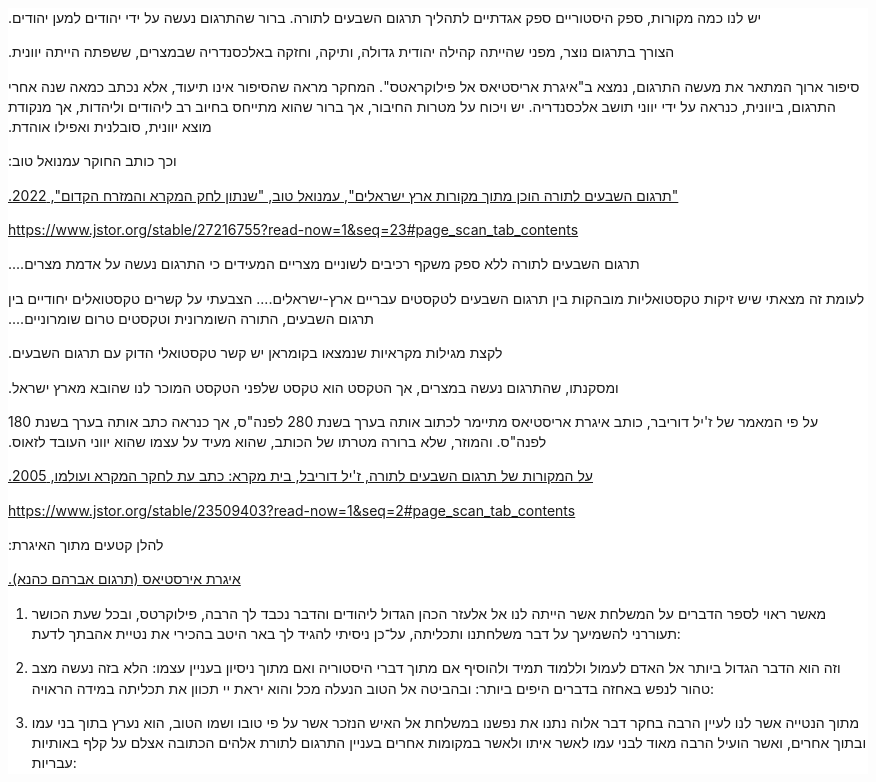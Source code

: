 <span dir="rtl">יש לנו כמה מקורות, ספק היסטוריים ספק אגדתיים לתהליך
תרגום השבעים לתורה. ברור שהתרגום נעשה על ידי יהודים למען יהודים.</span>

<span dir="rtl">הצורך בתרגום נוצר, מפני שהייתה קהילה יהודית גדולה,
ותיקה, וחזקה באלכסנדריה שבמצרים, ששפתה הייתה יוונית.</span>

<span dir="rtl">סיפור ארוך המתאר את מעשה התרגום, נמצא ב"איגרת אריסטיאס
אל פילוקראטס". המחקר מראה שהסיפור אינו תיעוד, אלא נכתב כמאה שנה אחרי
התרגום, ביוונית, כנראה על ידי יווני תושב אלכסנדריה. יש ויכוח על מטרות
החיבור, אך ברור שהוא מתייחס בחיוב רב ליהודים וליהדות, אך מנקודת מוצא
יוונית, סובלנית ואפילו אוהדת.</span>

<span dir="rtl">וכך כותב החוקר עמנואל טוב:</span>

<span dir="rtl"><u>"תרגום השבעים לתורה הוכן מתוך מקורות ארץ ישראלים",
עמנואל טוב, "שנתון לחק המקרא והמזרח הקדום", 2022.</u></span>

<https://www.jstor.org/stable/27216755?read-now=1&seq=23#page_scan_tab_contents>

<span dir="rtl">תרגום השבעים לתורה ללא ספק משקף רכיבים לשוניים מצריים
המעידים כי התרגום נעשה על אדמת מצרים....</span>

<span dir="rtl">לעומת זה מצאתי שיש זיקות טקסטואליות מובהקות בין תרגום
השבעים לטקסטים עבריים ארץ-ישראלים.... הצבעתי על קשרים טקסטואלים יחודיים
בין תרגום השבעים, התורה השומרונית וטקסטים טרום שומרוניים....</span>

<span dir="rtl">לקצת מגילות מקראיות שנמצאו בקומראן יש קשר טקסטואלי הדוק
עם תרגום השבעים.</span>

<span dir="rtl">ומסקנתו, שהתרגום נעשה במצרים, אך הטקסט הוא טקסט שלפני
הטקסט המוכר לנו שהובא מארץ ישראל.</span>

<span dir="rtl">על פי המאמר של ז'יל דוריבר, כותב איגרת אריסטיאס מתיימר
לכתוב אותה בערך בשנת 280 לפנה"ס, אך כנראה כתב אותה בערך בשנת 180 לפנה"ס.
והמוזר, שלא ברורה מטרתו של הכותב, שהוא מעיד על עצמו שהוא יווני העובד
לזאוס.</span>

<span dir="rtl"><u>על המקורות של תרגום השבעים לתורה, ז'יל דוריבל, בית
מקרא: כתב עת לחקר המקרא ועולמו, 2005.</u></span>

<https://www.jstor.org/stable/23509403?read-now=1&seq=2#page_scan_tab_contents>

<span dir="rtl">להלן קטעים מתוך האיגרת:</span>

<span dir="rtl"><u>איגרת אירסטיאס (תרגום אברהם כהנא).</u></span>

1.  <span dir="rtl">מאשר ראוי לספר הדברים על המשלחת אשר הייתה לנו אל
    אלעזר הכהן הגדול ליהודים והדבר נכבד לך הרבה, פילוקרטס, ובכל שעת
    הכושר תעוררני להשמיעך על דבר משלחתנו ותכליתה, על־כן ניסיתי להגיד לך
    באר היטב בהכירי את נטיית אהבתך לדעת</span>:

2.  <span dir="rtl">וזה הוא הדבר הגדול ביותר אל האדם לעמול וללמוד תמיד
    ולהוסיף אם מתוך דברי היסטוריה ואם מתוך ניסיון בעניין עצמו: הלא בזה
    נעשה מצב טהור לנפש באחזה בדברים היפים ביותר: ובהביטה אל הטוב הנעלה
    מכל והוא יראת יי תכוון את תכליתה במידה הראויה</span>:

3.  <span dir="rtl">מתוך הנטייה אשר לנו לעיין הרבה בחקר דבר אלוה נתנו את
    נפשנו במשלחת אל האיש הנזכר אשר על פי טובו ושמו הטוב, הוא נערץ בתוך
    בני עמו ובתוך אחרים, ואשר הועיל הרבה מאוד לבני עמו לאשר איתו ולאשר
    במקומות אחרים בעניין התרגום לתורת אלהים הכתובה אצלם על קלף באותיות
    עבריות</span>:

